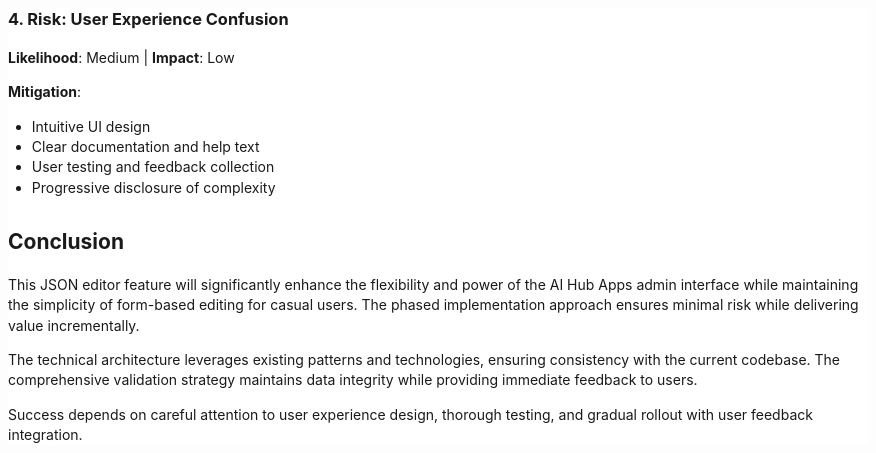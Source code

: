 ### 4. Risk: User Experience Confusion
**Likelihood**: Medium | **Impact**: Low

**Mitigation**:
- Intuitive UI design
- Clear documentation and help text
- User testing and feedback collection
- Progressive disclosure of complexity

## Conclusion

This JSON editor feature will significantly enhance the flexibility and power of the AI Hub Apps admin interface while maintaining the simplicity of form-based editing for casual users. The phased implementation approach ensures minimal risk while delivering value incrementally.

The technical architecture leverages existing patterns and technologies, ensuring consistency with the current codebase. The comprehensive validation strategy maintains data integrity while providing immediate feedback to users.

Success depends on careful attention to user experience design, thorough testing, and gradual rollout with user feedback integration.